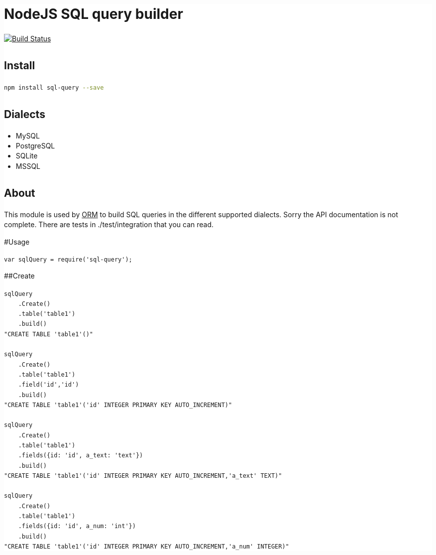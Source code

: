 # NodeJS SQL query builder

[![Build Status](https://secure.travis-ci.org/dresende/node-sql-query.png?branch=master)](http://travis-ci.org/dresende/node-sql-query)

## Install

```sh
npm install sql-query --save
```

## Dialects

- MySQL
- PostgreSQL
- SQLite
- MSSQL

## About

This module is used by [ORM](http://dresende.github.com/node-orm2) to build SQL queries in the different supported dialects.
Sorry the API documentation is not complete. There are tests in ./test/integration that you can read.


#Usage

	var sqlQuery = require('sql-query');

##Create

	sqlQuery
		.Create()
		.table('table1')
		.build()
	"CREATE TABLE 'table1'()"

	sqlQuery
		.Create()
		.table('table1')
		.field('id','id')
		.build()
	"CREATE TABLE 'table1'('id' INTEGER PRIMARY KEY AUTO_INCREMENT)"

    sqlQuery
    	.Create()
    	.table('table1')
    	.fields({id: 'id', a_text: 'text'})
    	.build()
    "CREATE TABLE 'table1'('id' INTEGER PRIMARY KEY AUTO_INCREMENT,'a_text' TEXT)"

    sqlQuery
    	.Create()
    	.table('table1')
    	.fields({id: 'id', a_num: 'int'})
    	.build()
    "CREATE TABLE 'table1'('id' INTEGER PRIMARY KEY AUTO_INCREMENT,'a_num' INTEGER)"
